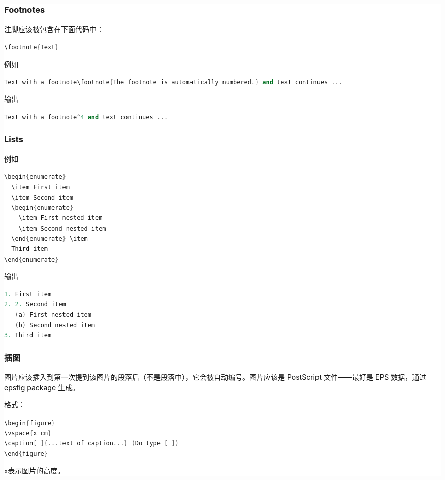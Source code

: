 ### Footnotes ###

注脚应该被包含在下面代码中：

```cpp
\footnote{Text}
```
例如

```cpp
Text with a footnote\footnote{The footnote is automatically numbered.} and text continues ... 
```

输出

```cpp
Text with a footnote^4 and text continues ...
```

### Lists ###

例如

```cpp
\begin{enumerate} 
  \item First item 
  \item Second item 
  \begin{enumerate} 
    \item First nested item 
    \item Second nested item 
  \end{enumerate} \item 
  Third item 
\end{enumerate} 
```

输出

```cpp
1. First item 
2. 2. Second item 
   (a) First nested item
   (b) Second nested item 
3. Third item
```

### 插图 ###

图片应该插入到第一次提到该图片的段落后（不是段落中），它会被自动编号。图片应该是 PostScript 文件——最好是 EPS 数据，通过 epsfig package 生成。

格式：

```cpp
\begin{figure} 
\vspace{x cm} 
\caption[ ]{...text of caption...} (Do type [ ]) 
\end{figure}
```
`x`表示图片的高度。 
